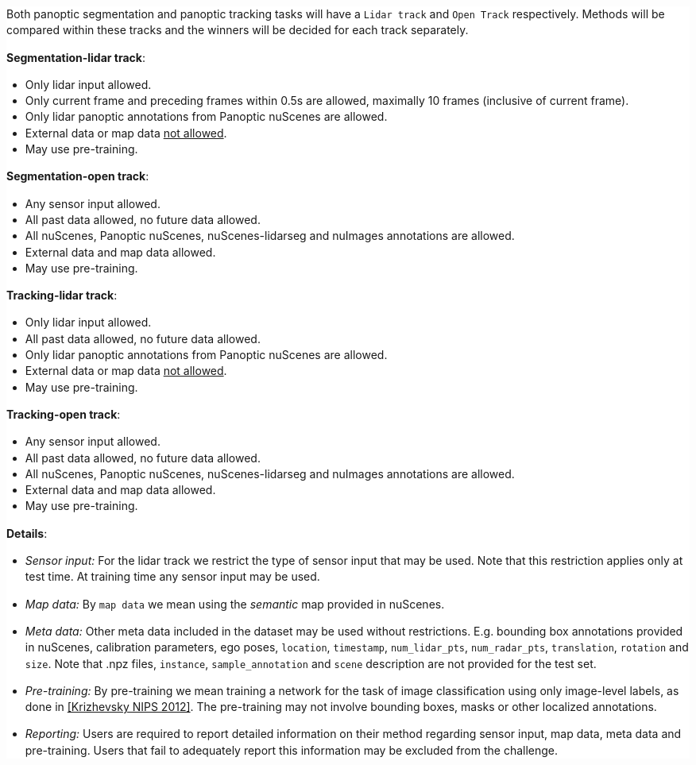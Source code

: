 
Both panoptic segmentation and panoptic tracking tasks will have a `Lidar track` and `Open Track` respectively.
Methods will be compared within these tracks and the winners will be decided for each track separately.

**Segmentation-lidar track**:
* Only lidar input allowed.
* Only current frame and preceding frames within 0.5s are allowed, maximally 10 frames (inclusive of current frame).
* Only lidar panoptic annotations from Panoptic nuScenes are allowed.
* External data or map data <u>not allowed</u>.
* May use pre-training.

**Segmentation-open track**:
* Any sensor input allowed.
* All past data allowed, no future data allowed.
* All nuScenes, Panoptic nuScenes, nuScenes-lidarseg and nuImages annotations are allowed.
* External data and map data allowed.
* May use pre-training.

**Tracking-lidar track**:
* Only lidar input allowed.
* All past data allowed, no future data allowed.
* Only lidar panoptic annotations from Panoptic nuScenes are allowed.
* External data or map data <u>not allowed</u>.
* May use pre-training.

**Tracking-open track**:
* Any sensor input allowed.
* All past data allowed, no future data allowed.
* All nuScenes, Panoptic nuScenes, nuScenes-lidarseg and nuImages annotations are allowed.
* External data and map data allowed.
* May use pre-training.

**Details**:
* *Sensor input:*
For the lidar track we restrict the type of sensor input that may be used. Note that this restriction applies only at
test time. At training time any sensor input may be used.

* *Map data:*
By `map data` we mean using the *semantic* map provided in nuScenes. 

* *Meta data:*
Other meta data included in the dataset may be used without restrictions. E.g. bounding box annotations provided in
nuScenes, calibration parameters, ego poses, `location`, `timestamp`, `num_lidar_pts`, `num_radar_pts`, `translation`,
`rotation` and `size`. Note that .npz files, `instance`, `sample_annotation` and `scene` description are not provided
for the test set.

* *Pre-training:*
By pre-training we mean training a network for the task of image classification using only image-level labels, as done
in [[Krizhevsky NIPS 2012]](http://papers.nips.cc/paper/4824-imagenet-classification-with-deep-convolutional-neural-networ).
The pre-training may not involve bounding boxes, masks or other localized annotations.

* *Reporting:* 
Users are required to report detailed information on their method regarding sensor input, map data, meta data and pre-training.
Users that fail to adequately report this information may be excluded from the challenge. 
